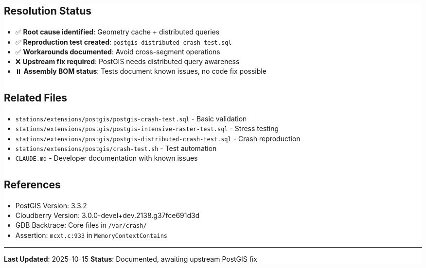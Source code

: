 ## Resolution Status

- ✅ **Root cause identified**: Geometry cache + distributed queries
- ✅ **Reproduction test created**: `postgis-distributed-crash-test.sql`
- ✅ **Workarounds documented**: Avoid cross-segment operations
- ❌ **Upstream fix required**: PostGIS needs distributed query awareness
- ⏸️ **Assembly BOM status**: Tests document known issues, no code fix possible

## Related Files

- `stations/extensions/postgis/postgis-crash-test.sql` - Basic validation
- `stations/extensions/postgis/postgis-intensive-raster-test.sql` - Stress testing
- `stations/extensions/postgis/postgis-distributed-crash-test.sql` - Crash reproduction
- `stations/extensions/postgis/crash-test.sh` - Test automation
- `CLAUDE.md` - Developer documentation with known issues

## References

- PostGIS Version: 3.3.2
- Cloudberry Version: 3.0.0-devel+dev.2138.g37fce691d3d
- GDB Backtrace: Core files in `/var/crash/`
- Assertion: `mcxt.c:933` in `MemoryContextContains`

---

**Last Updated**: 2025-10-15
**Status**: Documented, awaiting upstream PostGIS fix
